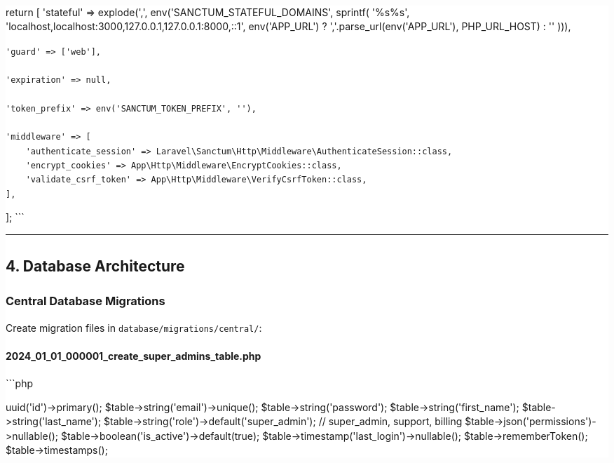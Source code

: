 return [
    'stateful' => explode(',', env('SANCTUM_STATEFUL_DOMAINS', sprintf(
        '%s%s',
        'localhost,localhost:3000,127.0.0.1,127.0.0.1:8000,::1',
        env('APP_URL') ? ','.parse_url(env('APP_URL'), PHP_URL_HOST) : ''
    ))),

    'guard' => ['web'],

    'expiration' => null,

    'token_prefix' => env('SANCTUM_TOKEN_PREFIX', ''),

    'middleware' => [
        'authenticate_session' => Laravel\Sanctum\Http\Middleware\AuthenticateSession::class,
        'encrypt_cookies' => App\Http\Middleware\EncryptCookies::class,
        'validate_csrf_token' => App\Http\Middleware\VerifyCsrfToken::class,
    ],
];
\`\`\`

---

## 4. Database Architecture

### Central Database Migrations

Create migration files in `database/migrations/central/`:

#### 2024_01_01_000001_create_super_admins_table.php

\`\`\`php
<?php

use Illuminate\Database\Migrations\Migration;
use Illuminate\Database\Schema\Blueprint;
use Illuminate\Support\Facades\Schema;

return new class extends Migration
{
    public function up(): void
    {
        Schema::create('super_admins', function (Blueprint $table) {
            $table->uuid('id')->primary();
            $table->string('email')->unique();
            $table->string('password');
            $table->string('first_name');
            $table->string('last_name');
            $table->string('role')->default('super_admin'); // super_admin, support, billing
            $table->json('permissions')->nullable();
            $table->boolean('is_active')->default(true);
            $table->timestamp('last_login')->nullable();
            $table->rememberToken();
            $table->timestamps();
            